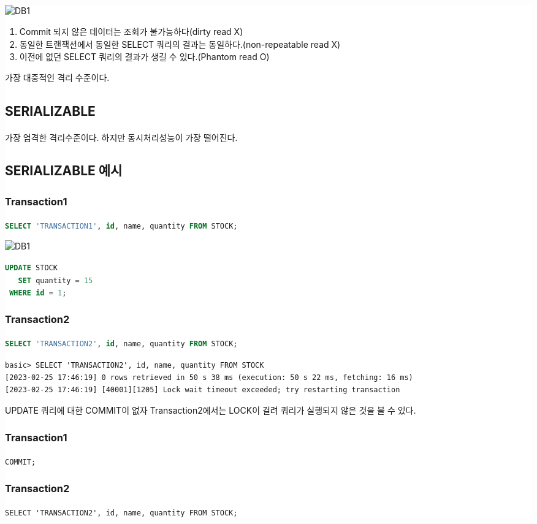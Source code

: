 ![DB1]({{site.url}}//assets/image/2023/2023-02/25-DB009.png)


1. Commit 되지 않은 데이터는 조회가 불가능하다(dirty read X)
2. 동일한 트랜잭션에서 동일한 SELECT 쿼리의 결과는 동일하다.(non-repeatable read X)
3. 이전에 없던 SELECT 쿼리의 결과가 생길 수 있다.(Phantom read O)

가장 대중적인 격리 수준이다.


## SERIALIZABLE

가장 엄격한 격리수준이다. 하지만 동시처리성능이 가장 떨어진다.


## SERIALIZABLE 예시


### Transaction1

```sql
SELECT 'TRANSACTION1', id, name, quantity FROM STOCK;
```

![DB1]({{site.url}}//assets/image/2023/2023-02/25-DB010.png)

```sql
UPDATE STOCK
   SET quantity = 15
 WHERE id = 1;
```

### Transaction2

```sql
SELECT 'TRANSACTION2', id, name, quantity FROM STOCK;
```

```shell
basic> SELECT 'TRANSACTION2', id, name, quantity FROM STOCK
[2023-02-25 17:46:19] 0 rows retrieved in 50 s 38 ms (execution: 50 s 22 ms, fetching: 16 ms)
[2023-02-25 17:46:19] [40001][1205] Lock wait timeout exceeded; try restarting transaction
```

UPDATE 쿼리에 대한 COMMIT이 없자 Transaction2에서는 LOCK이 걸려 쿼리가 실행되지 않은 것을 볼 수 있다.

### Transaction1

```shell
COMMIT;
```

### Transaction2

```shell
SELECT 'TRANSACTION2', id, name, quantity FROM STOCK;
```
